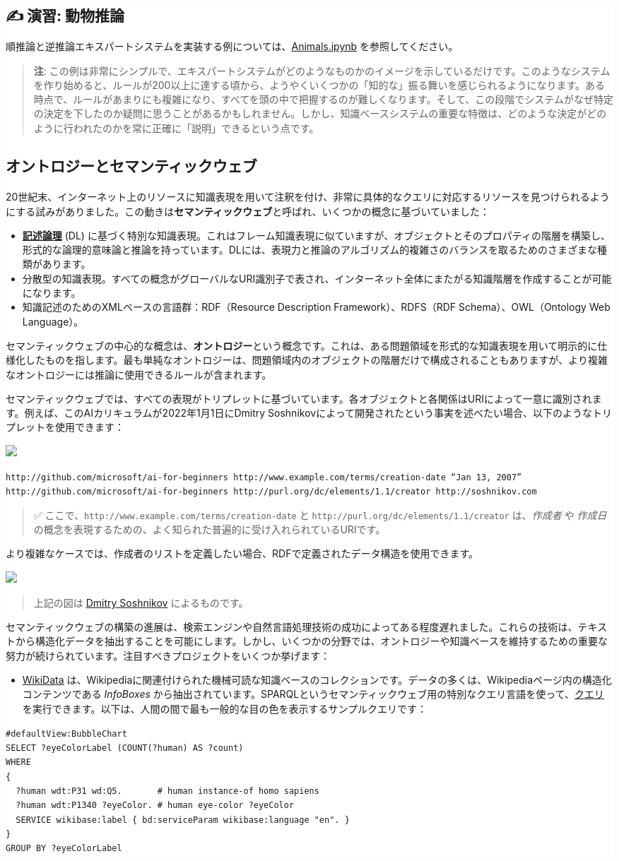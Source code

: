 ## ✍️ 演習: 動物推論

順推論と逆推論エキスパートシステムを実装する例については、[Animals.ipynb](https://github.com/microsoft/AI-For-Beginners/blob/main/lessons/2-Symbolic/Animals.ipynb) を参照してください。
> **注**: この例は非常にシンプルで、エキスパートシステムがどのようなものかのイメージを示しているだけです。このようなシステムを作り始めると、ルールが200以上に達する頃から、ようやくいくつかの「知的な」振る舞いを感じられるようになります。ある時点で、ルールがあまりにも複雑になり、すべてを頭の中で把握するのが難しくなります。そして、この段階でシステムがなぜ特定の決定を下したのか疑問に思うことがあるかもしれません。しかし、知識ベースシステムの重要な特徴は、どのような決定がどのように行われたのかを常に正確に「説明」できるという点です。
## オントロジーとセマンティックウェブ

20世紀末、インターネット上のリソースに知識表現を用いて注釈を付け、非常に具体的なクエリに対応するリソースを見つけられるようにする試みがありました。この動きは**セマンティックウェブ**と呼ばれ、いくつかの概念に基づいていました：

- **[記述論理](https://en.wikipedia.org/wiki/Description_logic)** (DL) に基づく特別な知識表現。これはフレーム知識表現に似ていますが、オブジェクトとそのプロパティの階層を構築し、形式的な論理的意味論と推論を持っています。DLには、表現力と推論のアルゴリズム的複雑さのバランスを取るためのさまざまな種類があります。
- 分散型の知識表現。すべての概念がグローバルなURI識別子で表され、インターネット全体にまたがる知識階層を作成することが可能になります。
- 知識記述のためのXMLベースの言語群：RDF（Resource Description Framework）、RDFS（RDF Schema）、OWL（Ontology Web Language）。

セマンティックウェブの中心的な概念は、**オントロジー**という概念です。これは、ある問題領域を形式的な知識表現を用いて明示的に仕様化したものを指します。最も単純なオントロジーは、問題領域内のオブジェクトの階層だけで構成されることもありますが、より複雑なオントロジーには推論に使用できるルールが含まれます。

セマンティックウェブでは、すべての表現がトリプレットに基づいています。各オブジェクトと各関係はURIによって一意に識別されます。例えば、このAIカリキュラムが2022年1月1日にDmitry Soshnikovによって開発されたという事実を述べたい場合、以下のようなトリプレットを使用できます：

<img src="images/triplet.png" width="30%"/>

```
http://github.com/microsoft/ai-for-beginners http://www.example.com/terms/creation-date “Jan 13, 2007”
http://github.com/microsoft/ai-for-beginners http://purl.org/dc/elements/1.1/creator http://soshnikov.com
```

> ✅ ここで、`http://www.example.com/terms/creation-date` と `http://purl.org/dc/elements/1.1/creator` は、*作成者* や *作成日* の概念を表現するための、よく知られた普遍的に受け入れられているURIです。

より複雑なケースでは、作成者のリストを定義したい場合、RDFで定義されたデータ構造を使用できます。

<img src="images/triplet-complex.png" width="40%"/>

> 上記の図は [Dmitry Soshnikov](http://soshnikov.com) によるものです。

セマンティックウェブの構築の進展は、検索エンジンや自然言語処理技術の成功によってある程度遅れました。これらの技術は、テキストから構造化データを抽出することを可能にします。しかし、いくつかの分野では、オントロジーや知識ベースを維持するための重要な努力が続けられています。注目すべきプロジェクトをいくつか挙げます：

* [WikiData](https://wikidata.org/) は、Wikipediaに関連付けられた機械可読な知識ベースのコレクションです。データの多くは、Wikipediaページ内の構造化コンテンツである *InfoBoxes* から抽出されています。SPARQLというセマンティックウェブ用の特別なクエリ言語を使って、[クエリ](https://query.wikidata.org/)を実行できます。以下は、人間の間で最も一般的な目の色を表示するサンプルクエリです：

```sparql
#defaultView:BubbleChart
SELECT ?eyeColorLabel (COUNT(?human) AS ?count)
WHERE
{
  ?human wdt:P31 wd:Q5.       # human instance-of homo sapiens
  ?human wdt:P1340 ?eyeColor. # human eye-color ?eyeColor
  SERVICE wikibase:label { bd:serviceParam wikibase:language "en". }
}
GROUP BY ?eyeColorLabel
```

